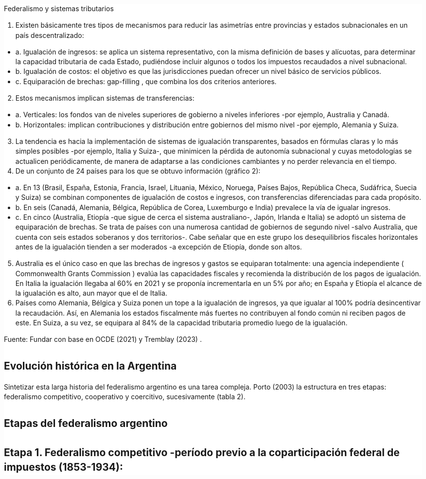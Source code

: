Federalismo y sistemas tributarios

1. Existen básicamente tres tipos de mecanismos para reducir las asimetrías entre provincias y estados subnacionales en un país descentralizado:
- a. Igualación de ingresos: se aplica un sistema representativo, con la misma definición de bases y alícuotas, para determinar la capacidad tributaria de cada Estado, pudiéndose incluir algunos o todos los impuestos recaudados a nivel subnacional.
- b. Igualación de costos: el objetivo es que las jurisdicciones puedan ofrecer un nivel básico de servicios públicos.
- c. Equiparación de brechas: gap-filling , que combina los dos criterios anteriores.
2. Estos mecanismos implican sistemas de transferencias:
- a. Verticales: los fondos van de niveles superiores de gobierno a niveles inferiores -por ejemplo, Australia y Canadá.
- b. Horizontales: implican contribuciones y distribución entre gobiernos del mismo nivel -por ejemplo, Alemania y Suiza.
3. La tendencia es hacia la implementación de sistemas de igualación transparentes, basados en fórmulas claras y lo más simples posibles -por ejemplo, Italia y Suiza-, que minimicen la pérdida de autonomía subnacional y cuyas metodologías se actualicen periódicamente, de manera de adaptarse a las condiciones cambiantes y no perder relevancia en el tiempo.
4. De un conjunto de 24 países para los que se obtuvo información (gráfico 2):
- a. En 13 (Brasil, España, Estonia, Francia, Israel, Lituania, México, Noruega, Países Bajos, República Checa, Sudáfrica, Suecia y Suiza) se combinan componentes de igualación de costos e ingresos, con transferencias diferenciadas para cada propósito.
- b. En seis (Canadá, Alemania, Bélgica, República de Corea, Luxemburgo e India) prevalece la vía de igualar ingresos.
- c. En cinco (Australia, Etiopía -que sigue de cerca el sistema australiano-, Japón, Irlanda e Italia) se adoptó un sistema de equiparación de brechas. Se trata de países con una numerosa cantidad de gobiernos de segundo nivel -salvo Australia, que cuenta con seis estados soberanos y dos territorios-. Cabe señalar que en este grupo los desequilibrios fiscales horizontales antes de la igualación tienden a ser moderados -a excepción de Etiopía, donde son altos.
5. Australia es el único caso en que las brechas de ingresos y gastos se equiparan totalmente: una agencia independiente ( Commonwealth Grants Commission ) evalúa las capacidades fiscales y recomienda la distribución de los pagos de igualación. En Italia la igualación llegaba al 60% en 2021 y se proponía incrementarla en un 5% por año; en España y Etiopía el alcance de la igualación es alto, aun mayor que el de Italia.
6. Países como Alemania, Bélgica y Suiza ponen un tope a la igualación de ingresos, ya que igualar al 100% podría desincentivar la recaudación. Así, en Alemania los estados fiscalmente más fuertes no contribuyen al fondo común ni reciben pagos de este. En Suiza, a su vez, se equipara al 84% de la capacidad tributaria promedio luego de la igualación.



Fuente: Fundar con base en OCDE (2021) y Tremblay (2023) .

## Evolución histórica en la Argentina

Sintetizar esta larga historia del federalismo argentino es una tarea compleja. Porto (2003) la estructura en tres etapas: federalismo competitivo, cooperativo y coercitivo, sucesivamente (tabla 2).

## Etapas del federalismo argentino

## Etapa 1. Federalismo competitivo -período previo a la coparticipación federal de impuestos (1853-1934):
